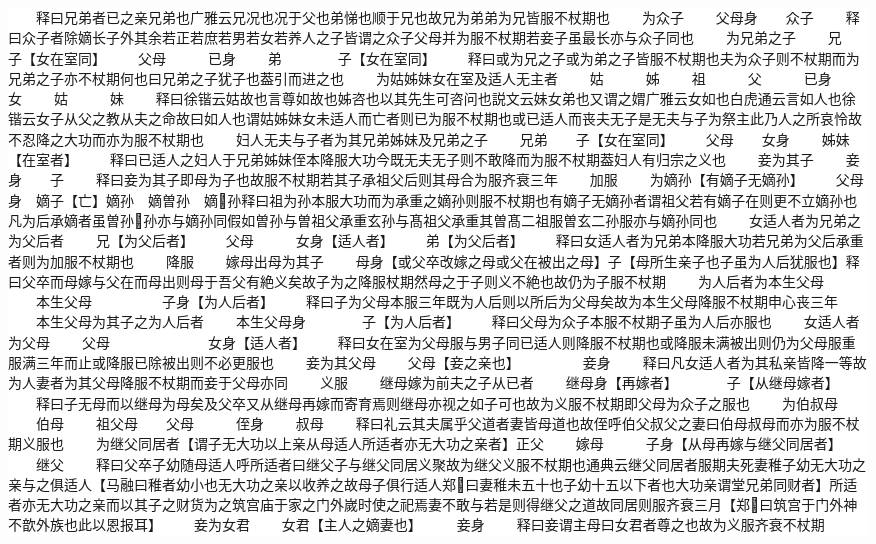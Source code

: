　　释曰兄弟者已之亲兄弟也广雅云兄况也况于父也弟悌也顺于兄也故兄为弟弟为兄皆服不杖期也
　　为众子
　　父母身　　众子
　　释曰众子者除嫡长子外其余若正若庶若男若女若养人之子皆谓之众子父母并为服不杖期若妾子虽最长亦与众子同也
　　为兄弟之子
　　兄　　　　子【女在室同】
　　父母　　　已身
　　弟　　　　子【女在室同】
　　释曰或为兄之子或为弟之子皆服不杖期也夫为众子则不杖期而为兄弟之子亦不杖期何也曰兄弟之子犹子也葢引而进之也
　　为姑姊妹女在室及适人无主者
　　姑　　　姊
　　祖　　　父　　　已身　　女
　　姑　　　妹
　　释曰徐锴云姑故也言尊如故也姊咨也以其先生可咨问也説文云妹女弟也又谓之媦广雅云女如也白虎通云言如人也徐锴云女子从父之教从夫之命故曰如人也谓姑姊妹女未适人而亡者则已为服不杖期也或已适人而丧夫无子是无夫与子为祭主此乃人之所哀怜故不忍降之大功而亦为服不杖期也
　　妇人无夫与子者为其兄弟姊妹及兄弟之子
　　兄弟　　子【女在室同】
　　父母　　女身
　　姊妹【在室者】
　　释曰已适人之妇人于兄弟姊妹侄本降服大功今既无夫无子则不敢降而为服不杖期葢妇人有归宗之义也
　　妾为其子
　　妾身　　子
　　释曰妾为其子即母为子也故服不杖期若其子承祖父后则其母合为服齐衰三年
　　加服
　　为嫡孙【有嫡子无嫡孙】
　　父母身　嫡子【亡】嫡孙　嫡曽孙　嫡孙释曰祖为孙本服大功而为承重之嫡孙则服不杖期也有嫡子无嫡孙者谓祖父若有嫡子在则更不立嫡孙也凡为后承嫡者虽曽孙孙亦与嫡孙同假如曽孙与曽祖父承重玄孙与髙祖父承重其曽髙二祖服曽玄二孙服亦与嫡孙同也
　　女适人者为兄弟之为父后者
　　兄【为父后者】
　　父母　　　女身【适人者】
　　弟【为父后者】
　　释曰女适人者为兄弟本降服大功若兄弟为父后承重者则为加服不杖期也
　　降服
　　嫁母出母为其子
　　母身【或父卒改嫁之母或父在被出之母】子【母所生亲子也子虽为人后犹服也】释曰父卒而母嫁与父在而母出则母于吾父有絶义矣故子为之降服杖期然母之于子则义不絶也故仍为子服不杖期
　　为人后者为本生父母
　　本生父母　　　　　子身【为人后者】
　　释曰子为父母本服三年既为人后则以所后为父母矣故为本生父母降服不杖期申心丧三年
　　本生父母为其子之为人后者
　　本生父母身　　　　子【为人后者】
　　释曰父母为众子本服不杖期子虽为人后亦服也
　　女适人者为父母
　　父母　　　　　　　女身【适人者】
　　释曰女在室为父母服与男子同已适人则降服不杖期也或降服未满被出则仍为父母服重服满三年而止或降服已除被出则不必更服也
　　妾为其父母
　　父母【妾之亲也】　　　　　妾身
　　释曰凡女适人者为其私亲皆降一等故为人妻者为其父母降服不杖期而妾于父母亦同
　　义服
　　继母嫁为前夫之子从已者
　　继母身【再嫁者】　　　　子【从继母嫁者】
　　释曰子无母而以继母为母矣及父卒又从继母再嫁而寄育焉则继母亦视之如子可也故为义服不杖期即父母为众子之服也
　　为伯叔母
　　伯母
　　祖父母　　父母　　　侄身
　　叔母
　　释曰礼云其夫属乎父道者妻皆母道也故侄呼伯父叔父之妻曰伯母叔母而亦为服不杖期义服也
　　为继父同居者【谓子无大功以上亲从母适人所适者亦无大功之亲者】正父
　　嫁母　　　子身【从母再嫁与继父同居者】
　　继父
　　释曰父卒子幼随母适人呼所适者曰继父子与继父同居义聚故为继父义服不杖期也通典云继父同居者服期夫死妻稚子幼无大功之亲与之俱适人【马融曰稚者幼小也无大功之亲以收养之故母子俱行适人郑曰妻稚未五十也子幼十五以下者也大功亲谓堂兄弟同财者】所适者亦无大功之亲而以其子之财货为之筑宫庙于家之门外嵗时使之祀焉妻不敢与若是则得继父之道故同居则服齐衰三月【郑曰筑宫于门外神不歆外族也此以恩报耳】
　　妾为女君
　　女君【主人之嫡妻也】　　　妾身
　　释曰妾谓主母曰女君者尊之也故为义服齐衰不杖期